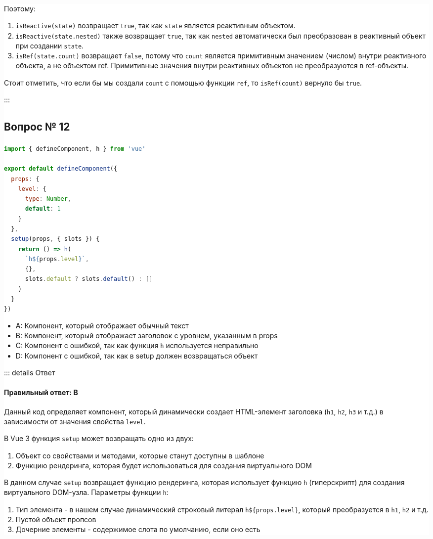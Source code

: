 Поэтому:
1. `isReactive(state)` возвращает `true`, так как `state` является реактивным объектом.
2. `isReactive(state.nested)` также возвращает `true`, так как `nested` автоматически был преобразован в реактивный объект при создании `state`.
3. `isRef(state.count)` возвращает `false`, потому что `count` является примитивным значением (числом) внутри реактивного объекта, а не объектом ref. Примитивные значения внутри реактивных объектов не преобразуются в ref-объекты.

Стоит отметить, что если бы мы создали `count` с помощью функции `ref`, то `isRef(count)` вернуло бы `true`.

</div>
:::

## Вопрос № 12

```js
import { defineComponent, h } from 'vue'

export default defineComponent({
  props: {
    level: {
      type: Number,
      default: 1
    }
  },
  setup(props, { slots }) {
    return () => h(
      `h${props.level}`,
      {},
      slots.default ? slots.default() : []
    )
  }
})
```

- A: Компонент, который отображает обычный текст
- B: Компонент, который отображает заголовок с уровнем, указанным в props
- C: Компонент с ошибкой, так как функция `h` используется неправильно
- D: Компонент с ошибкой, так как в setup должен возвращаться объект

::: details Ответ
<div>
<h4>Правильный ответ: B</h4>

Данный код определяет компонент, который динамически создает HTML-элемент заголовка (`h1`, `h2`, `h3` и т.д.) в зависимости от значения свойства `level`.

В Vue 3 функция `setup` может возвращать одно из двух:
1. Объект со свойствами и методами, которые станут доступны в шаблоне
2. Функцию рендеринга, которая будет использоваться для создания виртуального DOM

В данном случае `setup` возвращает функцию рендеринга, которая использует функцию `h` (гиперскрипт) для создания виртуального DOM-узла. Параметры функции `h`:
1. Тип элемента - в нашем случае динамический строковый литерал `h${props.level}`, который преобразуется в `h1`, `h2` и т.д.
2. Пустой объект пропсов
3. Дочерние элементы - содержимое слота по умолчанию, если оно есть
